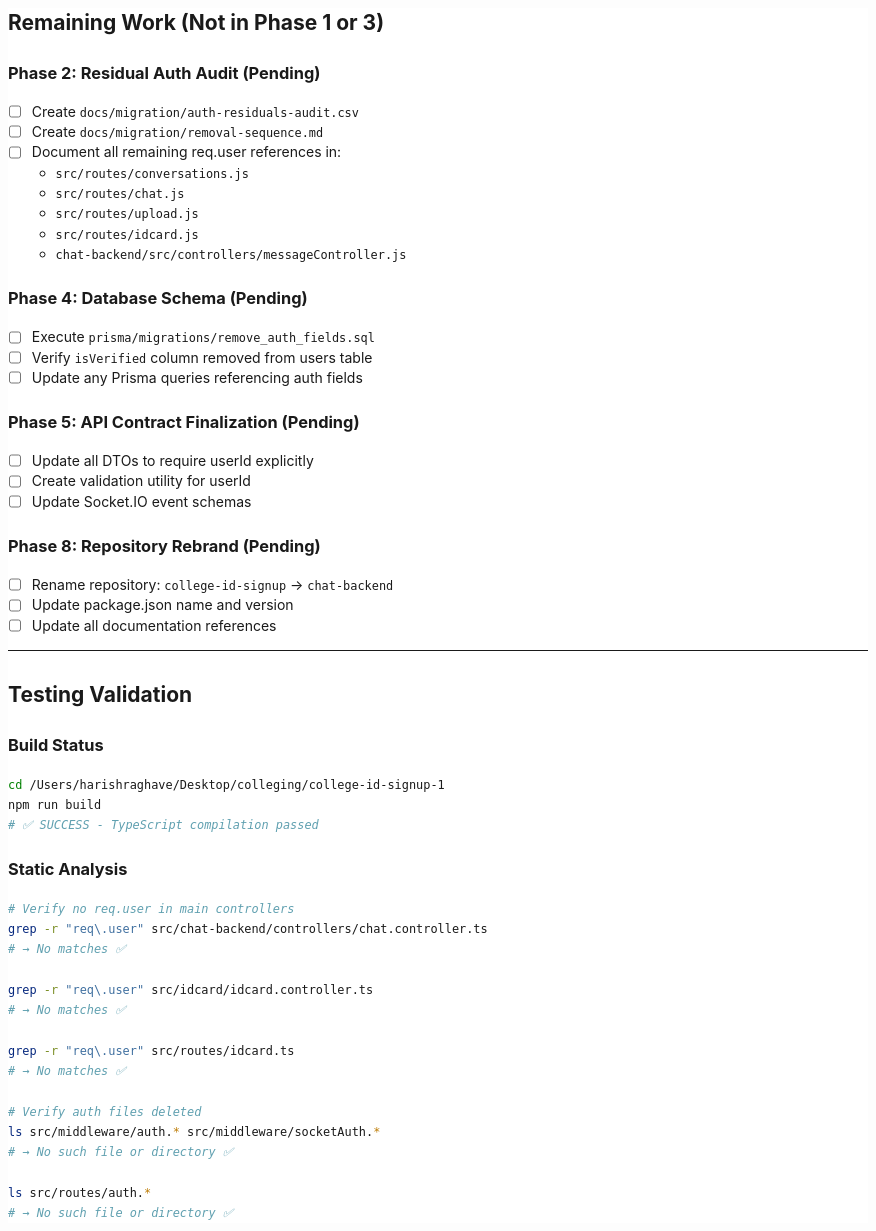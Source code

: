 
## Remaining Work (Not in Phase 1 or 3)

### Phase 2: Residual Auth Audit (Pending)
- [ ] Create `docs/migration/auth-residuals-audit.csv`
- [ ] Create `docs/migration/removal-sequence.md`
- [ ] Document all remaining req.user references in:
  - `src/routes/conversations.js`
  - `src/routes/chat.js`
  - `src/routes/upload.js`
  - `src/routes/idcard.js`
  - `chat-backend/src/controllers/messageController.js`

### Phase 4: Database Schema (Pending)
- [ ] Execute `prisma/migrations/remove_auth_fields.sql`
- [ ] Verify `isVerified` column removed from users table
- [ ] Update any Prisma queries referencing auth fields

### Phase 5: API Contract Finalization (Pending)
- [ ] Update all DTOs to require userId explicitly
- [ ] Create validation utility for userId
- [ ] Update Socket.IO event schemas

### Phase 8: Repository Rebrand (Pending)
- [ ] Rename repository: `college-id-signup` → `chat-backend`
- [ ] Update package.json name and version
- [ ] Update all documentation references

---

## Testing Validation

### Build Status

```bash
cd /Users/harishraghave/Desktop/colleging/college-id-signup-1
npm run build
# ✅ SUCCESS - TypeScript compilation passed
```

### Static Analysis

```bash
# Verify no req.user in main controllers
grep -r "req\.user" src/chat-backend/controllers/chat.controller.ts
# → No matches ✅

grep -r "req\.user" src/idcard/idcard.controller.ts
# → No matches ✅

grep -r "req\.user" src/routes/idcard.ts  
# → No matches ✅

# Verify auth files deleted
ls src/middleware/auth.* src/middleware/socketAuth.*
# → No such file or directory ✅

ls src/routes/auth.*
# → No such file or directory ✅
```
